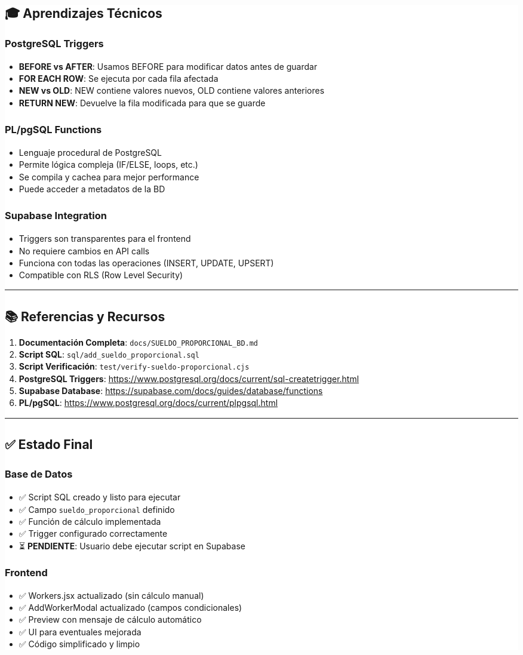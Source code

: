 
## 🎓 Aprendizajes Técnicos

### PostgreSQL Triggers
- **BEFORE vs AFTER**: Usamos BEFORE para modificar datos antes de guardar
- **FOR EACH ROW**: Se ejecuta por cada fila afectada
- **NEW vs OLD**: NEW contiene valores nuevos, OLD contiene valores anteriores
- **RETURN NEW**: Devuelve la fila modificada para que se guarde

### PL/pgSQL Functions
- Lenguaje procedural de PostgreSQL
- Permite lógica compleja (IF/ELSE, loops, etc.)
- Se compila y cachea para mejor performance
- Puede acceder a metadatos de la BD

### Supabase Integration
- Triggers son transparentes para el frontend
- No requiere cambios en API calls
- Funciona con todas las operaciones (INSERT, UPDATE, UPSERT)
- Compatible con RLS (Row Level Security)

---

## 📚 Referencias y Recursos

1. **Documentación Completa**: `docs/SUELDO_PROPORCIONAL_BD.md`
2. **Script SQL**: `sql/add_sueldo_proporcional.sql`
3. **Script Verificación**: `test/verify-sueldo-proporcional.cjs`
4. **PostgreSQL Triggers**: https://www.postgresql.org/docs/current/sql-createtrigger.html
5. **Supabase Database**: https://supabase.com/docs/guides/database/functions
6. **PL/pgSQL**: https://www.postgresql.org/docs/current/plpgsql.html

---

## ✅ Estado Final

### Base de Datos
- ✅ Script SQL creado y listo para ejecutar
- ✅ Campo `sueldo_proporcional` definido
- ✅ Función de cálculo implementada
- ✅ Trigger configurado correctamente
- ⏳ **PENDIENTE**: Usuario debe ejecutar script en Supabase

### Frontend
- ✅ Workers.jsx actualizado (sin cálculo manual)
- ✅ AddWorkerModal actualizado (campos condicionales)
- ✅ Preview con mensaje de cálculo automático
- ✅ UI para eventuales mejorada
- ✅ Código simplificado y limpio
